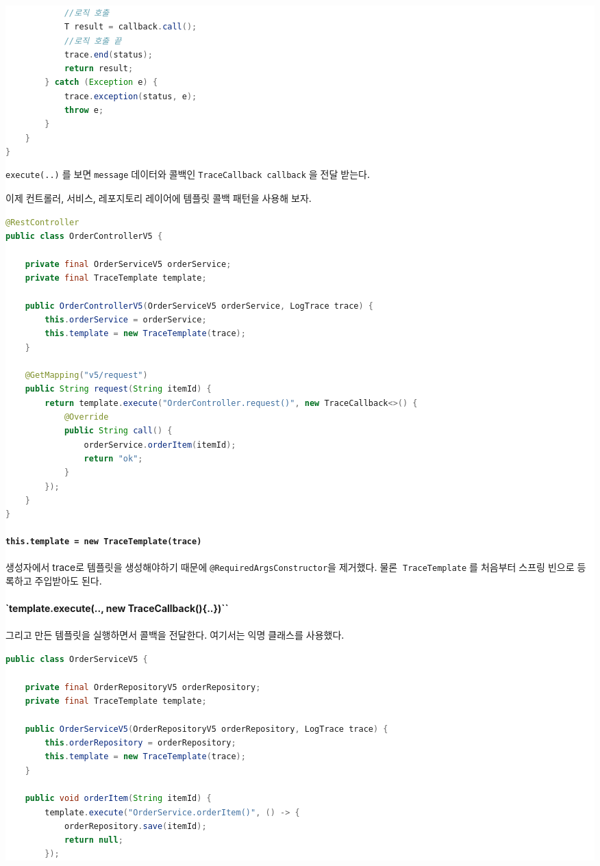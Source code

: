 ```java
            //로직 호출  
            T result = callback.call();  
            //로직 호출 끝  
            trace.end(status);  
            return result;  
        } catch (Exception e) {  
            trace.exception(status, e);  
            throw e;  
        }  
    }  
}
```
`execute(..)` 를 보면 `message` 데이터와 콜백인 `TraceCallback callback` 을 전달 받는다.

이제 컨트롤러, 서비스, 레포지토리 레이어에 템플릿 콜백 패턴을 사용해 보자.

```java
@RestController  
public class OrderControllerV5 {  
  
    private final OrderServiceV5 orderService;  
    private final TraceTemplate template;  
  
    public OrderControllerV5(OrderServiceV5 orderService, LogTrace trace) {  
        this.orderService = orderService;  
        this.template = new TraceTemplate(trace);  
    }  
  
    @GetMapping("v5/request")  
    public String request(String itemId) {  
        return template.execute("OrderController.request()", new TraceCallback<>() {  
            @Override  
            public String call() {  
                orderService.orderItem(itemId);  
                return "ok";  
            }  
        });  
    }  
}
```

#### `this.template = new TraceTemplate(trace)` 
생성자에서 trace로 템플릿을 생성해야하기 때문에 `@RequiredArgsConstructor`을 제거했다.
물론  `TraceTemplate` 를 처음부터 스프링 빈으로 등록하고 주입받아도 된다.

#### `template.execute(.., new TraceCallback(){..})``
그리고 만든 템플릿을 실행하면서 콜백을 전달한다.
여기서는 익명 클래스를 사용했다.

```java
public class OrderServiceV5 {  
  
    private final OrderRepositoryV5 orderRepository;  
    private final TraceTemplate template;  
  
    public OrderServiceV5(OrderRepositoryV5 orderRepository, LogTrace trace) {  
        this.orderRepository = orderRepository;  
        this.template = new TraceTemplate(trace);  
    }  
  
    public void orderItem(String itemId) {  
        template.execute("OrderService.orderItem()", () -> {  
            orderRepository.save(itemId);  
            return null;  
        });  
```